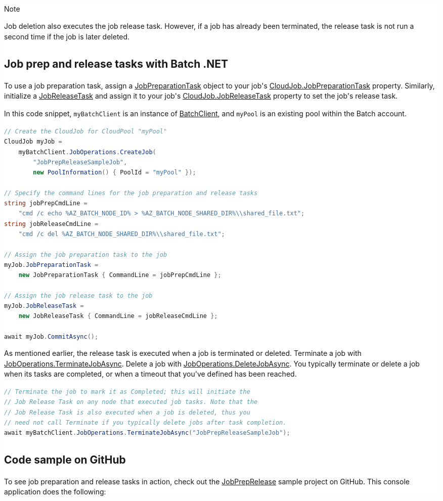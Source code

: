 > [!NOTE]
> Job deletion also executes the job release task. However, if a job has already been terminated, the release task is not run a second time if the job is later deleted.
> 
> 

## Job prep and release tasks with Batch .NET
To use a job preparation task, assign a [JobPreparationTask][net_job_prep] object to your job's [CloudJob.JobPreparationTask][net_job_prep_cloudjob] property. Similarly, initialize a [JobReleaseTask][net_job_release] and assign it to your job's [CloudJob.JobReleaseTask][net_job_prep_cloudjob] property to set the job's release task.

In this code snippet, `myBatchClient` is an instance of [BatchClient][net_batch_client], and `myPool` is an existing pool within the Batch account.

```csharp
// Create the CloudJob for CloudPool "myPool"
CloudJob myJob =
    myBatchClient.JobOperations.CreateJob(
        "JobPrepReleaseSampleJob",
        new PoolInformation() { PoolId = "myPool" });

// Specify the command lines for the job preparation and release tasks
string jobPrepCmdLine =
    "cmd /c echo %AZ_BATCH_NODE_ID% > %AZ_BATCH_NODE_SHARED_DIR%\\shared_file.txt";
string jobReleaseCmdLine =
    "cmd /c del %AZ_BATCH_NODE_SHARED_DIR%\\shared_file.txt";

// Assign the job preparation task to the job
myJob.JobPreparationTask =
    new JobPreparationTask { CommandLine = jobPrepCmdLine };

// Assign the job release task to the job
myJob.JobReleaseTask =
    new JobReleaseTask { CommandLine = jobReleaseCmdLine };

await myJob.CommitAsync();
```

As mentioned earlier, the release task is executed when a job is terminated or deleted. Terminate a job with [JobOperations.TerminateJobAsync][net_job_terminate]. Delete a job with [JobOperations.DeleteJobAsync][net_job_delete]. You typically terminate or delete a job when its tasks are completed, or when a timeout that you've defined has been reached.

```csharp
// Terminate the job to mark it as Completed; this will initiate the
// Job Release Task on any node that executed job tasks. Note that the
// Job Release Task is also executed when a job is deleted, thus you
// need not call Terminate if you typically delete jobs after task completion.
await myBatchClient.JobOperations.TerminateJobAsync("JobPrepReleaseSampleJob");
```

## Code sample on GitHub
To see job preparation and release tasks in action, check out the [JobPrepRelease][job_prep_release_sample] sample project on GitHub. This console application does the following:


[api_net]: http://msdn.microsoft.com/library/azure/mt348682.aspx
[api_net_listjobs]: https://msdn.microsoft.com/library/azure/microsoft.azure.batch.joboperations.listjobs.aspx
[api_rest]: http://msdn.microsoft.com/library/azure/dn820158.aspx
[azure_storage]: https://www.azure.cn/home/features/storage/
[portal]: https://portal.azure.cn
[job_prep_release_sample]: https://github.com/Azure/azure-batch-samples/tree/master/CSharp/ArticleProjects/JobPrepRelease
[forum_post]: https://social.msdn.microsoft.com/Forums/en-US/87b19671-1bdf-427a-972c-2af7e5ba82d9/installing-applications-and-staging-data-on-batch-compute-nodes?forum=azurebatch
[net_batch_client]: https://msdn.microsoft.com/library/azure/microsoft.azure.batch.batchclient.aspx
[net_job_prep]: https://msdn.microsoft.com/library/azure/microsoft.azure.batch.jobpreparationtask.aspx
[net_job_prep_cloudjob]: https://msdn.microsoft.com/library/azure/microsoft.azure.batch.cloudjob.jobpreparationtask.aspx
[net_job_prep_resourcefiles]: https://msdn.microsoft.com/library/azure/microsoft.azure.batch.jobpreparationtask.resourcefiles.aspx
[net_job_delete]: https://msdn.microsoft.com/library/azure/microsoft.azure.batch.joboperations.deletejobasync.aspx
[net_job_terminate]: https://msdn.microsoft.com/library/azure/microsoft.azure.batch.joboperations.terminatejobasync.aspx
[net_job_release]: https://msdn.microsoft.com/library/azure/microsoft.azure.batch.jobreleasetask.aspx
[net_job_release_cloudjob]: https://msdn.microsoft.com/library/azure/microsoft.azure.batch.cloudjob.jobreleasetask.aspx
[pool_starttask]: https://msdn.microsoft.com/library/azure/microsoft.azure.batch.cloudpool.starttask.aspx
[net_list_certs]: https://msdn.microsoft.com/library/azure/microsoft.azure.batch.certificateoperations.listcertificates.aspx
[net_list_compute_nodes]: https://msdn.microsoft.com/library/azure/microsoft.azure.batch.pooloperations.listcomputenodes.aspx
[net_list_job_schedules]: https://msdn.microsoft.com/library/azure/microsoft.azure.batch.jobscheduleoperations.listjobschedules.aspx
[net_list_jobprep_status]: https://msdn.microsoft.com/library/azure/microsoft.azure.batch.joboperations.listjobpreparationandreleasetaskstatus.aspx
[net_list_jobs]: https://msdn.microsoft.com/library/azure/microsoft.azure.batch.joboperations.listjobs.aspx
[net_list_nodefiles]: https://msdn.microsoft.com/library/azure/microsoft.azure.batch.joboperations.listnodefiles.aspx
[net_list_pools]: https://msdn.microsoft.com/library/azure/microsoft.azure.batch.pooloperations.listpools.aspx
[net_list_schedule_jobs]: https://msdn.microsoft.com/library/azure/microsoft.azure.batch.jobscheduleoperations.listjobs.aspx
[net_list_task_files]: https://msdn.microsoft.com/library/azure/microsoft.azure.batch.cloudtask.listnodefiles.aspx
[net_list_tasks]: https://msdn.microsoft.com/library/azure/microsoft.azure.batch.joboperations.listtasks.aspx
[1]: ./media/batch-job-prep-release/portal-jobprep-01.png